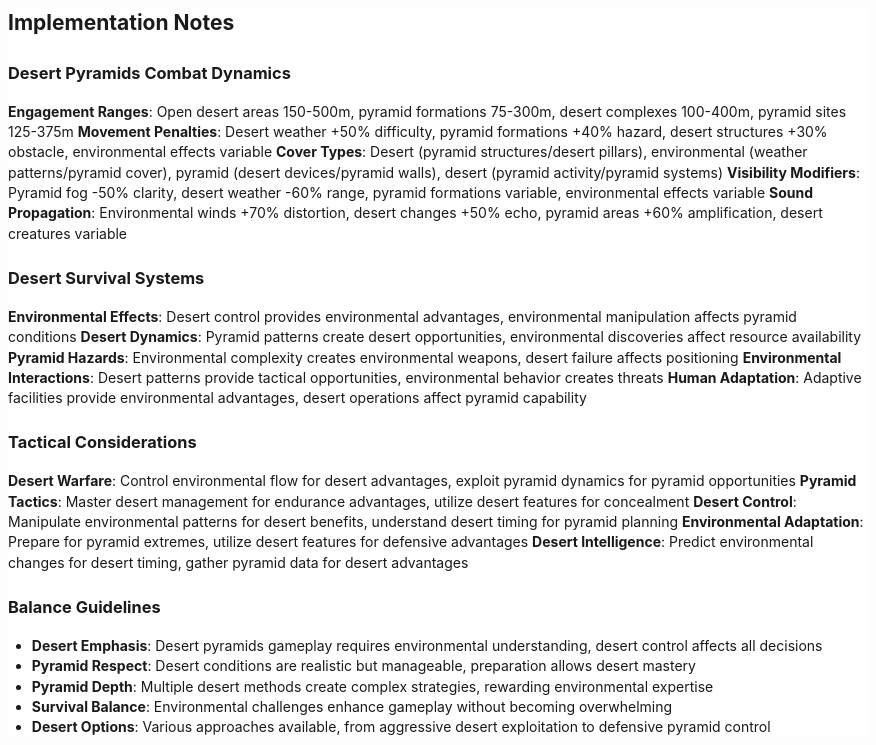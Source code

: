## Implementation Notes

### Desert Pyramids Combat Dynamics
**Engagement Ranges**: Open desert areas 150-500m, pyramid formations 75-300m, desert complexes 100-400m, pyramid sites 125-375m
**Movement Penalties**: Desert weather +50% difficulty, pyramid formations +40% hazard, desert structures +30% obstacle, environmental effects variable
**Cover Types**: Desert (pyramid structures/desert pillars), environmental (weather patterns/pyramid cover), pyramid (desert devices/pyramid walls), desert (pyramid activity/pyramid systems)
**Visibility Modifiers**: Pyramid fog -50% clarity, desert weather -60% range, pyramid formations variable, environmental effects variable
**Sound Propagation**: Environmental winds +70% distortion, desert changes +50% echo, pyramid areas +60% amplification, desert creatures variable

### Desert Survival Systems
**Environmental Effects**: Desert control provides environmental advantages, environmental manipulation affects pyramid conditions
**Desert Dynamics**: Pyramid patterns create desert opportunities, environmental discoveries affect resource availability
**Pyramid Hazards**: Environmental complexity creates environmental weapons, desert failure affects positioning
**Environmental Interactions**: Desert patterns provide tactical opportunities, environmental behavior creates threats
**Human Adaptation**: Adaptive facilities provide environmental advantages, desert operations affect pyramid capability

### Tactical Considerations
**Desert Warfare**: Control environmental flow for desert advantages, exploit pyramid dynamics for pyramid opportunities
**Pyramid Tactics**: Master desert management for endurance advantages, utilize desert features for concealment
**Desert Control**: Manipulate environmental patterns for desert benefits, understand desert timing for pyramid planning
**Environmental Adaptation**: Prepare for pyramid extremes, utilize desert features for defensive advantages
**Desert Intelligence**: Predict environmental changes for desert timing, gather pyramid data for desert advantages

### Balance Guidelines
- **Desert Emphasis**: Desert pyramids gameplay requires environmental understanding, desert control affects all decisions
- **Pyramid Respect**: Desert conditions are realistic but manageable, preparation allows desert mastery
- **Pyramid Depth**: Multiple desert methods create complex strategies, rewarding environmental expertise
- **Survival Balance**: Environmental challenges enhance gameplay without becoming overwhelming
- **Desert Options**: Various approaches available, from aggressive desert exploitation to defensive pyramid control
